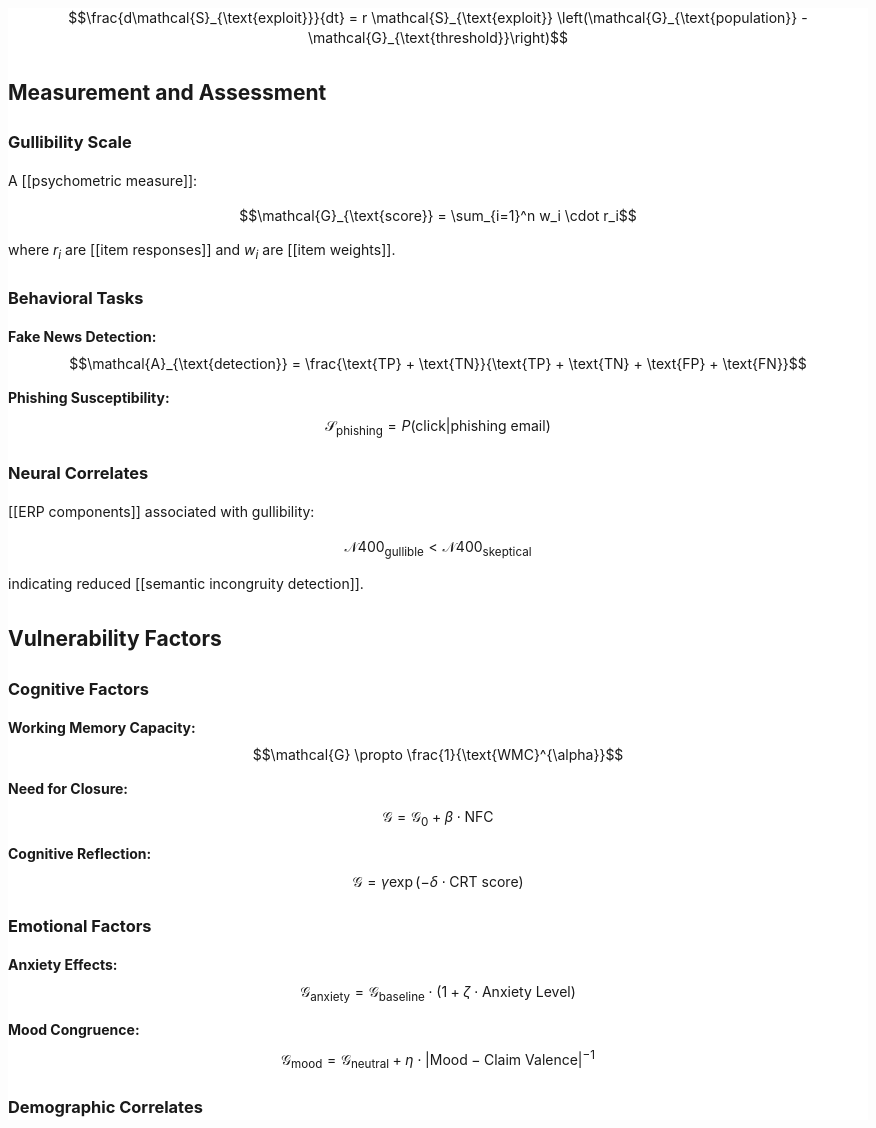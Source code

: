 $$\frac{d\mathcal{S}_{\text{exploit}}}{dt} = r \mathcal{S}_{\text{exploit}} \left(\mathcal{G}_{\text{population}} - \mathcal{G}_{\text{threshold}}\right)$$

## Measurement and Assessment

### Gullibility Scale

A [[psychometric measure]]:

$$\mathcal{G}_{\text{score}} = \sum_{i=1}^n w_i \cdot r_i$$

where $r_i$ are [[item responses]] and $w_i$ are [[item weights]].

### Behavioral Tasks

**Fake News Detection:**
$$\mathcal{A}_{\text{detection}} = \frac{\text{TP} + \text{TN}}{\text{TP} + \text{TN} + \text{FP} + \text{FN}}$$

**Phishing Susceptibility:**
$$\mathcal{S}_{\text{phishing}} = P(\text{click} | \text{phishing email})$$

### Neural Correlates

[[ERP components]] associated with gullibility:

$$\mathcal{N}400_{\text{gullible}} < \mathcal{N}400_{\text{skeptical}}$$

indicating reduced [[semantic incongruity detection]].

## Vulnerability Factors

### Cognitive Factors

**Working Memory Capacity:**
$$\mathcal{G} \propto \frac{1}{\text{WMC}^{\alpha}}$$

**Need for Closure:**
$$\mathcal{G} = \mathcal{G}_0 + \beta \cdot \text{NFC}$$

**Cognitive Reflection:**
$$\mathcal{G} = \gamma \exp(-\delta \cdot \text{CRT score})$$

### Emotional Factors

**Anxiety Effects:**
$$\mathcal{G}_{\text{anxiety}} = \mathcal{G}_{\text{baseline}} \cdot (1 + \zeta \cdot \text{Anxiety Level})$$

**Mood Congruence:**
$$\mathcal{G}_{\text{mood}} = \mathcal{G}_{\text{neutral}} + \eta \cdot |\text{Mood} - \text{Claim Valence}|^{-1}$$

### Demographic Correlates
